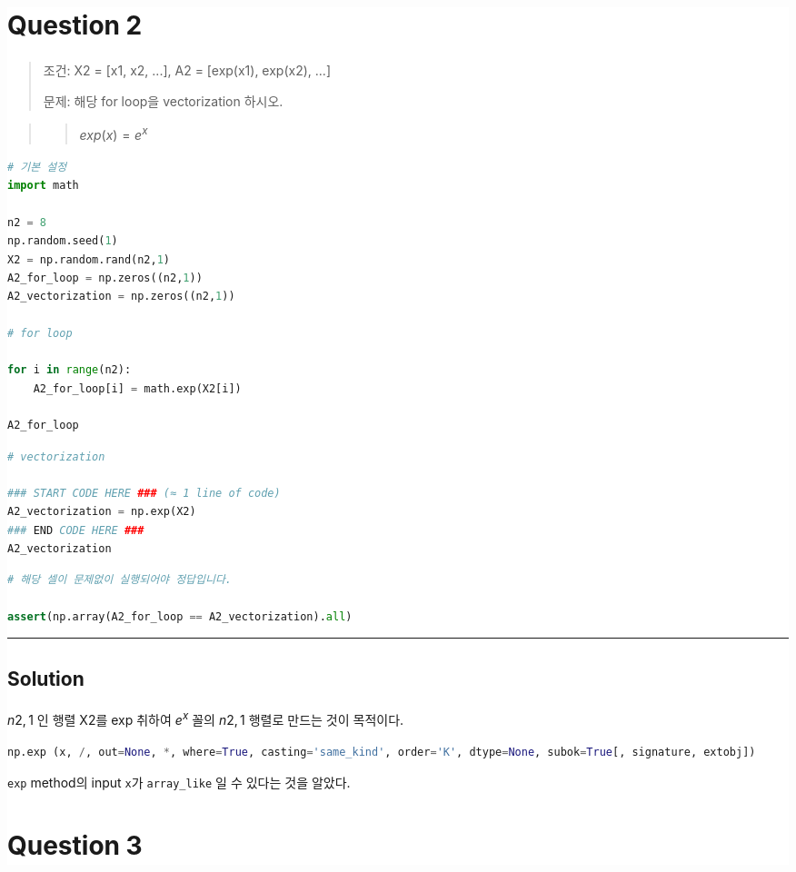 # Question 2

>조건: X2 = [x1, x2, ...], A2 = [exp(x1), exp(x2), ...]<p/>문제: 해당 for loop을 vectorization 하시오.

>> $exp(x) = e^x$

```py
# 기본 설정
import math

n2 = 8
np.random.seed(1)
X2 = np.random.rand(n2,1)
A2_for_loop = np.zeros((n2,1))
A2_vectorization = np.zeros((n2,1))

# for loop

for i in range(n2):
    A2_for_loop[i] = math.exp(X2[i])
    
A2_for_loop

```

```py
# vectorization

### START CODE HERE ### (≈ 1 line of code)
A2_vectorization = np.exp(X2)
### END CODE HERE ###
A2_vectorization
```

```py
# 해당 셀이 문제없이 실행되어야 정답입니다.

assert(np.array(A2_for_loop == A2_vectorization).all)

```
---
## Solution
$n2,1$ 인 행렬 X2를 exp 취하여 $e^x$ 꼴의 $n2,1$ 행렬로 만드는 것이 목적이다.


```py
np.exp (x, /, out=None, *, where=True, casting='same_kind', order='K', dtype=None, subok=True[, signature, extobj])
```
`exp` method의 input `x`가 `array_like` 일 수 있다는 것을 알았다.

# Question 3
